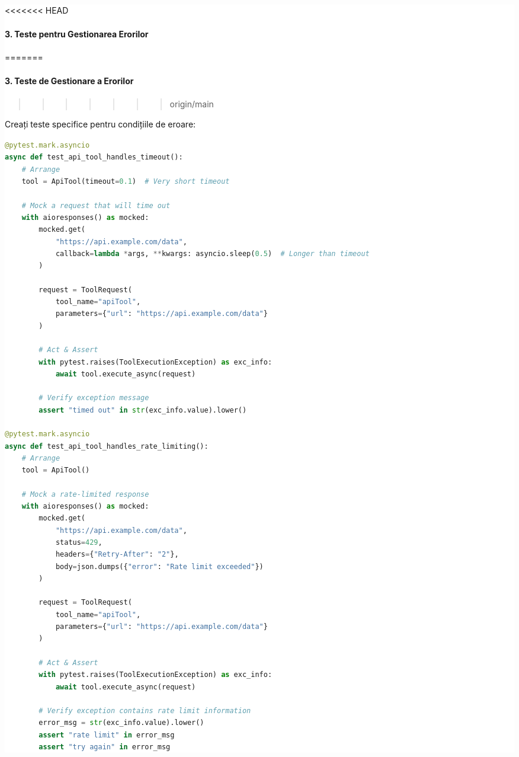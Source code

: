 ```java
```

<<<<<<< HEAD
#### 3. Teste pentru Gestionarea Erorilor
=======
#### 3. Teste de Gestionare a Erorilor
>>>>>>> origin/main

Creați teste specifice pentru condițiile de eroare:

```python
@pytest.mark.asyncio
async def test_api_tool_handles_timeout():
    # Arrange
    tool = ApiTool(timeout=0.1)  # Very short timeout
    
    # Mock a request that will time out
    with aioresponses() as mocked:
        mocked.get(
            "https://api.example.com/data",
            callback=lambda *args, **kwargs: asyncio.sleep(0.5)  # Longer than timeout
        )
        
        request = ToolRequest(
            tool_name="apiTool",
            parameters={"url": "https://api.example.com/data"}
        )
        
        # Act & Assert
        with pytest.raises(ToolExecutionException) as exc_info:
            await tool.execute_async(request)
        
        # Verify exception message
        assert "timed out" in str(exc_info.value).lower()

@pytest.mark.asyncio
async def test_api_tool_handles_rate_limiting():
    # Arrange
    tool = ApiTool()
    
    # Mock a rate-limited response
    with aioresponses() as mocked:
        mocked.get(
            "https://api.example.com/data",
            status=429,
            headers={"Retry-After": "2"},
            body=json.dumps({"error": "Rate limit exceeded"})
        )
        
        request = ToolRequest(
            tool_name="apiTool",
            parameters={"url": "https://api.example.com/data"}
        )
        
        # Act & Assert
        with pytest.raises(ToolExecutionException) as exc_info:
            await tool.execute_async(request)
        
        # Verify exception contains rate limit information
        error_msg = str(exc_info.value).lower()
        assert "rate limit" in error_msg
        assert "try again" in error_msg
```
